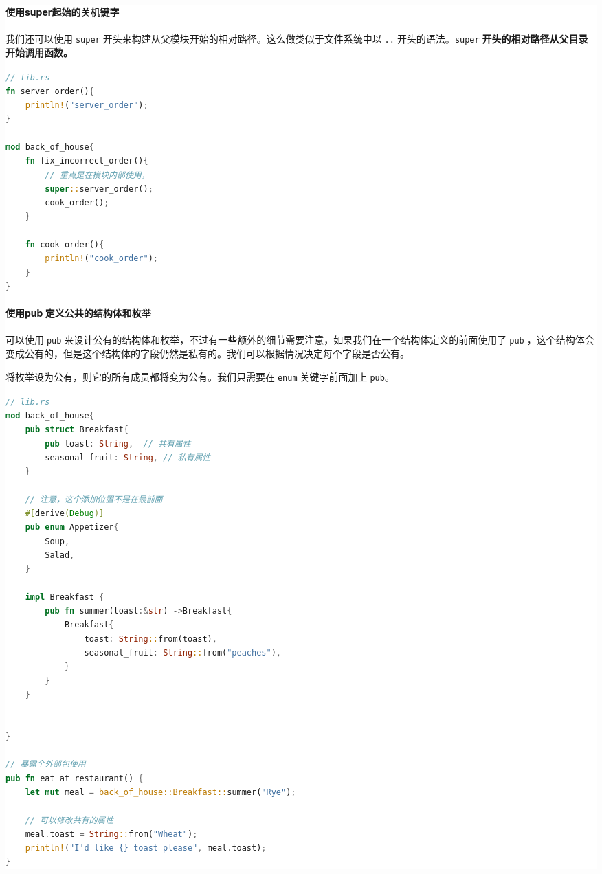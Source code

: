 #### 使用super起始的关机键字
我们还可以使用 `super` 开头来构建从父模块开始的相对路径。这么做类似于文件系统中以 `..` 开头的语法。`super` **开头的相对路径从父目录开始调用函数。**
```rust
// lib.rs
fn server_order(){
    println!("server_order");
}

mod back_of_house{
    fn fix_incorrect_order(){
        // 重点是在模块内部使用，
        super::server_order();
        cook_order();
    }

    fn cook_order(){
        println!("cook_order");
    }
}
```

#### 使用pub 定义公共的结构体和枚举
可以使用 `pub` 来设计公有的结构体和枚举，不过有一些额外的细节需要注意，如果我们在一个结构体定义的前面使用了 `pub` ，这个结构体会变成公有的，但是这个结构体的字段仍然是私有的。我们可以根据情况决定每个字段是否公有。

将枚举设为公有，则它的所有成员都将变为公有。我们只需要在 `enum` 关键字前面加上 `pub`。


```rust
// lib.rs
mod back_of_house{
    pub struct Breakfast{
        pub toast: String,  // 共有属性
        seasonal_fruit: String, // 私有属性
    }

    // 注意，这个添加位置不是在最前面
    #[derive(Debug)]
    pub enum Appetizer{
        Soup,
        Salad,
    }

    impl Breakfast {
        pub fn summer(toast:&str) ->Breakfast{
            Breakfast{
                toast: String::from(toast),
                seasonal_fruit: String::from("peaches"),
            }
        }
    }


}

// 暴露个外部包使用
pub fn eat_at_restaurant() {
    let mut meal = back_of_house::Breakfast::summer("Rye");
    
    // 可以修改共有的属性
    meal.toast = String::from("Wheat");
    println!("I'd like {} toast please", meal.toast);
}


```